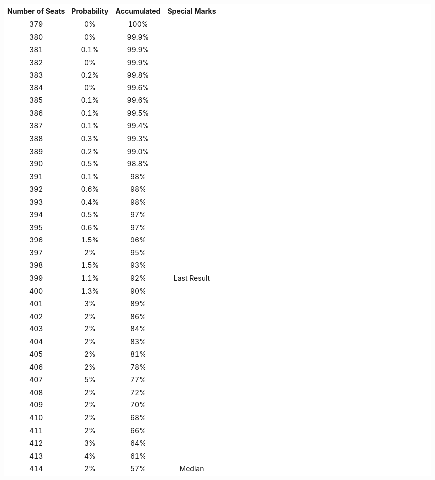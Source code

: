 | Number of Seats | Probability | Accumulated | Special Marks |
|:---------------:|:-----------:|:-----------:|:-------------:|
| 379 | 0% | 100% |  |
| 380 | 0% | 99.9% |  |
| 381 | 0.1% | 99.9% |  |
| 382 | 0% | 99.9% |  |
| 383 | 0.2% | 99.8% |  |
| 384 | 0% | 99.6% |  |
| 385 | 0.1% | 99.6% |  |
| 386 | 0.1% | 99.5% |  |
| 387 | 0.1% | 99.4% |  |
| 388 | 0.3% | 99.3% |  |
| 389 | 0.2% | 99.0% |  |
| 390 | 0.5% | 98.8% |  |
| 391 | 0.1% | 98% |  |
| 392 | 0.6% | 98% |  |
| 393 | 0.4% | 98% |  |
| 394 | 0.5% | 97% |  |
| 395 | 0.6% | 97% |  |
| 396 | 1.5% | 96% |  |
| 397 | 2% | 95% |  |
| 398 | 1.5% | 93% |  |
| 399 | 1.1% | 92% | Last Result |
| 400 | 1.3% | 90% |  |
| 401 | 3% | 89% |  |
| 402 | 2% | 86% |  |
| 403 | 2% | 84% |  |
| 404 | 2% | 83% |  |
| 405 | 2% | 81% |  |
| 406 | 2% | 78% |  |
| 407 | 5% | 77% |  |
| 408 | 2% | 72% |  |
| 409 | 2% | 70% |  |
| 410 | 2% | 68% |  |
| 411 | 2% | 66% |  |
| 412 | 3% | 64% |  |
| 413 | 4% | 61% |  |
| 414 | 2% | 57% | Median |